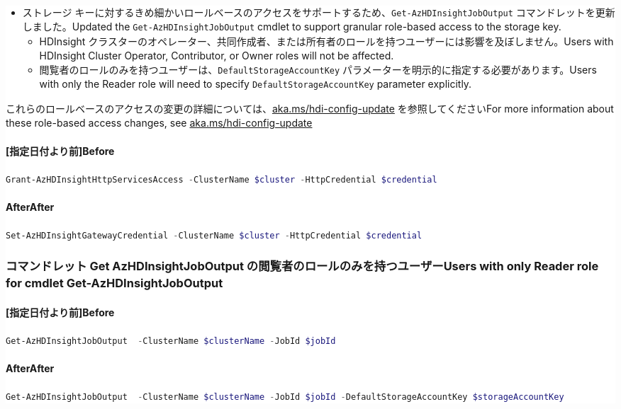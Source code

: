 - <span data-ttu-id="edccd-168">ストレージ キーに対するきめ細かいロールベースのアクセスをサポートするため、`Get-AzHDInsightJobOutput` コマンドレットを更新しました。</span><span class="sxs-lookup"><span data-stu-id="edccd-168">Updated the `Get-AzHDInsightJobOutput` cmdlet to support granular role-based access to the storage key.</span></span>
    - <span data-ttu-id="edccd-169">HDInsight クラスターのオペレーター、共同作成者、または所有者のロールを持つユーザーには影響を及ぼしません。</span><span class="sxs-lookup"><span data-stu-id="edccd-169">Users with HDInsight Cluster Operator, Contributor, or Owner roles will not be affected.</span></span>
    - <span data-ttu-id="edccd-170">閲覧者のロールのみを持つユーザーは、`DefaultStorageAccountKey` パラメーターを明示的に指定する必要があります。</span><span class="sxs-lookup"><span data-stu-id="edccd-170">Users with only the Reader role will need to specify `DefaultStorageAccountKey` parameter explicitly.</span></span>

<span data-ttu-id="edccd-171">これらのロールベースのアクセスの変更の詳細については、[aka.ms/hdi-config-update](https://aka.ms/hdi-config-update) を参照してください</span><span class="sxs-lookup"><span data-stu-id="edccd-171">For more information about these role-based access changes, see [aka.ms/hdi-config-update](https://aka.ms/hdi-config-update)</span></span>

  #### <a name="before"></a><span data-ttu-id="edccd-172">[指定日付より前]</span><span class="sxs-lookup"><span data-stu-id="edccd-172">Before</span></span>

  ```powershell
  Grant-AzHDInsightHttpServicesAccess -ClusterName $cluster -HttpCredential $credential
  ```

  #### <a name="after"></a><span data-ttu-id="edccd-173">After</span><span class="sxs-lookup"><span data-stu-id="edccd-173">After</span></span>

  ```powershell
  Set-AzHDInsightGatewayCredential -ClusterName $cluster -HttpCredential $credential
  ```

###  <a name="users-with-only-reader-role-for-cmdlet-get-azhdinsightjoboutput"></a><span data-ttu-id="edccd-174">コマンドレット Get AzHDInsightJobOutput の閲覧者のロールのみを持つユーザー</span><span class="sxs-lookup"><span data-stu-id="edccd-174">Users with only Reader role for cmdlet Get-AzHDInsightJobOutput</span></span>

  ####  <a name="before"></a><span data-ttu-id="edccd-175">[指定日付より前]</span><span class="sxs-lookup"><span data-stu-id="edccd-175">Before</span></span>

  ```powershell
  Get-AzHDInsightJobOutput  -ClusterName $clusterName -JobId $jobId
  ```

  #### <a name="after"></a><span data-ttu-id="edccd-176">After</span><span class="sxs-lookup"><span data-stu-id="edccd-176">After</span></span>

  ```powershell
  Get-AzHDInsightJobOutput  -ClusterName $clusterName -JobId $jobId -DefaultStorageAccountKey $storageAccountKey
  ```
